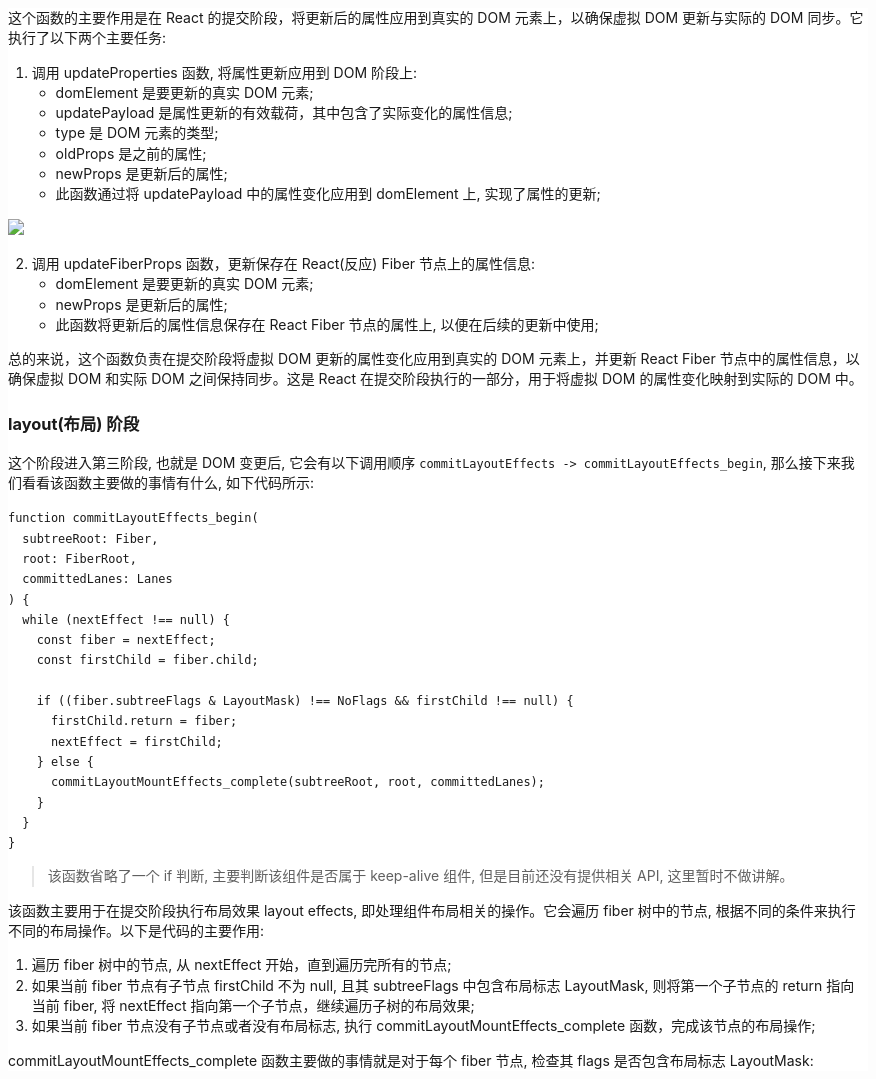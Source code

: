 这个函数的主要作用是在 React 的提交阶段，将更新后的属性应用到真实的 DOM 元素上，以确保虚拟 DOM 更新与实际的 DOM 同步。它执行了以下两个主要任务:

1.  调用 updateProperties 函数, 将属性更新应用到 DOM 阶段上:
    *   domElement 是要更新的真实 DOM 元素;
    *   updatePayload 是属性更新的有效载荷，其中包含了实际变化的属性信息;
    *   type 是 DOM 元素的类型;
    *   oldProps 是之前的属性;
    *   newProps 是更新后的属性;
    *   此函数通过将 updatePayload 中的属性变化应用到 domElement 上, 实现了属性的更新;

![](https://p3-juejin.byteimg.com/tos-cn-i-k3u1fbpfcp/cf46392fd2e54dcaaafa50399eabda5d~tplv-k3u1fbpfcp-zoom-in-crop-mark:1512:0:0:0.awebp)

2.  调用 updateFiberProps 函数，更新保存在 React(反应) Fiber 节点上的属性信息:
    *   domElement 是要更新的真实 DOM 元素;
    *   newProps 是更新后的属性;
    *   此函数将更新后的属性信息保存在 React Fiber 节点的属性上, 以便在后续的更新中使用;

总的来说，这个函数负责在提交阶段将虚拟 DOM 更新的属性变化应用到真实的 DOM 元素上，并更新 React Fiber 节点中的属性信息，以确保虚拟 DOM 和实际 DOM 之间保持同步。这是 React 在提交阶段执行的一部分，用于将虚拟 DOM 的属性变化映射到实际的 DOM 中。

### layout(布局) 阶段

这个阶段进入第三阶段, 也就是 DOM 变更后, 它会有以下调用顺序 `commitLayoutEffects -> commitLayoutEffects_begin`, 那么接下来我们看看该函数主要做的事情有什么, 如下代码所示:

```
function commitLayoutEffects_begin(
  subtreeRoot: Fiber,
  root: FiberRoot,
  committedLanes: Lanes
) {
  while (nextEffect !== null) {
    const fiber = nextEffect;
    const firstChild = fiber.child;

    if ((fiber.subtreeFlags & LayoutMask) !== NoFlags && firstChild !== null) {
      firstChild.return = fiber;
      nextEffect = firstChild;
    } else {
      commitLayoutMountEffects_complete(subtreeRoot, root, committedLanes);
    }
  }
}
```

> 该函数省略了一个 if 判断, 主要判断该组件是否属于 keep-alive 组件, 但是目前还没有提供相关 API, 这里暂时不做讲解。

该函数主要用于在提交阶段执行布局效果 layout effects, 即处理组件布局相关的操作。它会遍历 fiber 树中的节点, 根据不同的条件来执行不同的布局操作。以下是代码的主要作用:

1.  遍历 fiber 树中的节点, 从 nextEffect 开始，直到遍历完所有的节点;
2.  如果当前 fiber 节点有子节点 firstChild 不为 null, 且其 subtreeFlags 中包含布局标志 LayoutMask, 则将第一个子节点的 return 指向当前 fiber, 将 nextEffect 指向第一个子节点，继续遍历子树的布局效果;
3.  如果当前 fiber 节点没有子节点或者没有布局标志, 执行 commitLayoutMountEffects_complete 函数，完成该节点的布局操作;

commitLayoutMountEffects_complete 函数主要做的事情就是对于每个 fiber 节点, 检查其 flags 是否包含布局标志 LayoutMask:
